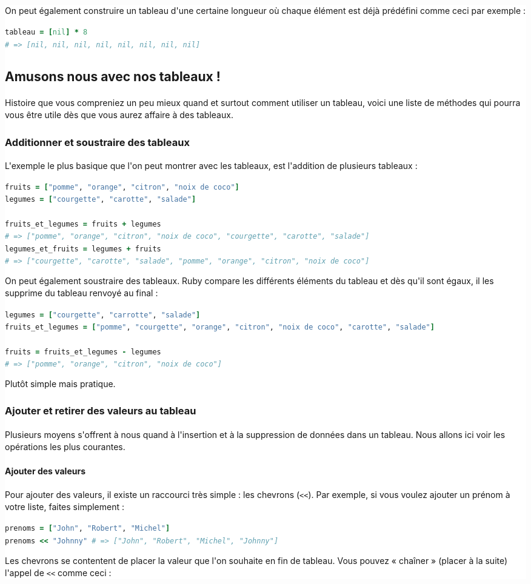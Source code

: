 On peut également construire un tableau d'une certaine longueur où chaque élément est déjà prédéfini comme ceci par exemple :

~~~ruby
tableau = [nil] * 8
# => [nil, nil, nil, nil, nil, nil, nil, nil]
~~~

## Amusons nous avec nos tableaux !

Histoire que vous compreniez un peu mieux quand et surtout comment utiliser un tableau, voici une liste de méthodes qui pourra vous être utile dès que vous aurez affaire à des tableaux.

### Additionner et soustraire des tableaux

L'exemple le plus basique que l'on peut montrer avec les tableaux, est l'addition de plusieurs tableaux :

~~~ruby
fruits = ["pomme", "orange", "citron", "noix de coco"]
legumes = ["courgette", "carotte", "salade"]

fruits_et_legumes = fruits + legumes
# => ["pomme", "orange", "citron", "noix de coco", "courgette", "carotte", "salade"]
legumes_et_fruits = legumes + fruits
# => ["courgette", "carotte", "salade", "pomme", "orange", "citron", "noix de coco"]
~~~

On peut également soustraire des tableaux. Ruby compare les différents éléments du tableau et dès qu'il sont égaux, il les supprime du tableau renvoyé au final :

~~~ruby
legumes = ["courgette", "carrotte", "salade"]
fruits_et_legumes = ["pomme", "courgette", "orange", "citron", "noix de coco", "carotte", "salade"]

fruits = fruits_et_legumes - legumes
# => ["pomme", "orange", "citron", "noix de coco"]
~~~

Plutôt simple mais pratique.

### Ajouter et retirer des valeurs au tableau

Plusieurs moyens s'offrent à nous quand à l'insertion et à la suppression de données dans un tableau. Nous allons ici voir les opérations les plus courantes.

#### Ajouter des valeurs

Pour ajouter des valeurs, il existe un raccourci très simple : les chevrons (`<<`). Par exemple, si vous voulez ajouter un prénom à votre liste, faites simplement :

~~~ruby
prenoms = ["John", "Robert", "Michel"]
prenoms << "Johnny" # => ["John", "Robert", "Michel", "Johnny"]
~~~

Les chevrons se contentent de placer la valeur que l'on souhaite en fin de tableau. Vous pouvez « chaîner » (placer à la suite) l'appel de `<<` comme ceci :
